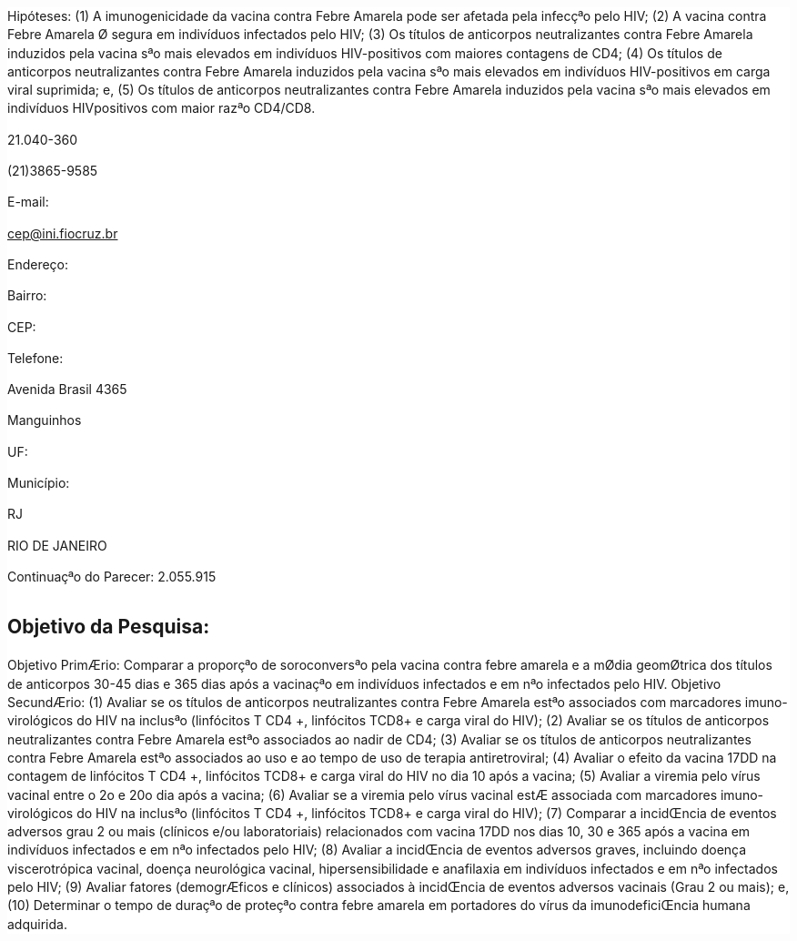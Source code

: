 Hipóteses: (1) A imunogenicidade da vacina contra Febre Amarela pode ser afetada pela infecçªo pelo HIV; (2) A vacina contra Febre Amarela Ø segura em indivíduos infectados pelo HIV; (3) Os títulos de anticorpos neutralizantes contra Febre Amarela induzidos pela vacina sªo mais elevados em indivíduos HIV-positivos com maiores contagens de CD4; (4) Os títulos de anticorpos neutralizantes contra Febre Amarela induzidos pela vacina sªo mais elevados em indivíduos HIV-positivos em carga viral suprimida; e, (5) Os títulos de anticorpos neutralizantes contra Febre Amarela induzidos pela vacina sªo mais elevados em indivíduos HIVpositivos com maior razªo CD4/CD8.

21.040-360

(21)3865-9585

E-mail:

cep@ini.fiocruz.br

Endereço:

Bairro:

CEP:

Telefone:

Avenida Brasil 4365

Manguinhos

UF:

Município:

RJ

RIO DE JANEIRO

Continuaçªo do Parecer: 2.055.915

## Objetivo da Pesquisa:

Objetivo PrimÆrio: Comparar a proporçªo de soroconversªo pela vacina contra febre amarela e a mØdia geomØtrica dos títulos de anticorpos 30-45 dias e 365 dias após a vacinaçªo em indivíduos infectados e em nªo infectados pelo HIV. Objetivo SecundÆrio: (1) Avaliar se os títulos de anticorpos neutralizantes contra Febre Amarela estªo associados com marcadores imuno-virológicos do HIV na inclusªo (linfócitos T CD4 +, linfócitos TCD8+ e carga viral do HIV); (2) Avaliar se os títulos de anticorpos neutralizantes contra Febre Amarela estªo associados ao nadir de CD4; (3) Avaliar se os títulos de anticorpos neutralizantes contra Febre Amarela estªo associados ao uso e ao tempo de uso de terapia antiretroviral; (4) Avaliar o efeito da vacina 17DD na contagem de linfócitos T CD4 +, linfócitos TCD8+ e carga viral do HIV no dia 10 após a vacina; (5) Avaliar a viremia pelo vírus vacinal entre o 2o e 20o dia após a vacina; (6) Avaliar se a viremia pelo vírus vacinal estÆ associada com marcadores imuno-virológicos do HIV na inclusªo (linfócitos T CD4 +, linfócitos TCD8+ e carga viral do HIV); (7) Comparar a incidŒncia de eventos adversos grau 2 ou mais (clínicos e/ou laboratoriais) relacionados com vacina 17DD nos dias 10, 30 e 365 após a vacina em indivíduos infectados e em nªo infectados pelo HIV; (8) Avaliar a incidŒncia de eventos adversos graves, incluindo doença viscerotrópica vacinal, doença neurológica vacinal, hipersensibilidade e anafilaxia em indivíduos infectados e em nªo infectados pelo HIV; (9) Avaliar fatores (demogrÆficos e clínicos) associados à incidŒncia de eventos adversos vacinais (Grau 2 ou mais); e, (10) Determinar o tempo de duraçªo de proteçªo contra febre amarela em portadores do vírus da imunodeficiŒncia humana adquirida.
